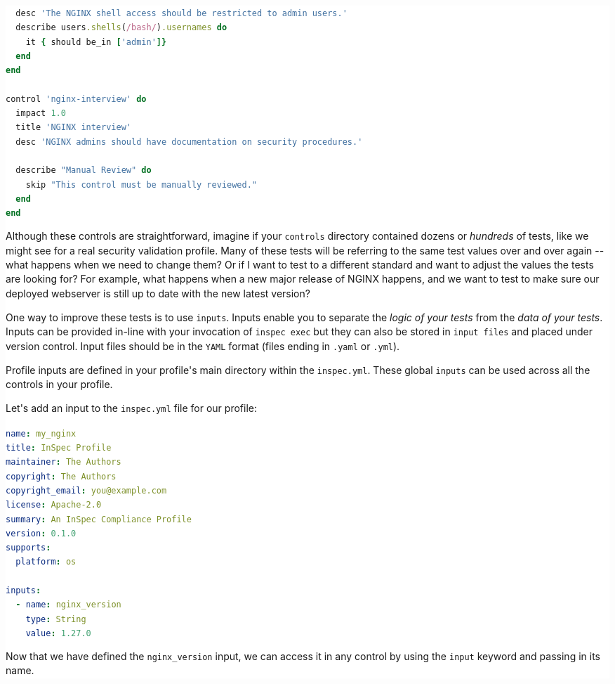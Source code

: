 ```ruby
  desc 'The NGINX shell access should be restricted to admin users.'
  describe users.shells(/bash/).usernames do
    it { should be_in ['admin']}
  end
end

control 'nginx-interview' do
  impact 1.0
  title 'NGINX interview'
  desc 'NGINX admins should have documentation on security procedures.'

  describe "Manual Review" do
    skip "This control must be manually reviewed."
  end
end
```

Although these controls are straightforward, imagine if your `controls` directory contained dozens or _hundreds_ of tests, like we might see for a real security validation profile. Many of these tests will be referring to the same test values over and over again -- what happens when we need to change them? Or if I want to test to a different standard and want to adjust the values the tests are looking for? For example, what happens when a new major release of NGINX happens, and we want to test to make sure our deployed webserver is still up to date with the new latest version?

One way to improve these tests is to use `inputs`. Inputs enable you to separate the _logic of your tests_ from the _data of your tests_.  Inputs can be provided in-line with your invocation of `inspec exec` but they can also be stored in `input files` and placed under version control.  Input files should be in the `YAML` format (files ending in `.yaml` or `.yml`).

Profile inputs are defined in your profile's main directory within the `inspec.yml`. These global `inputs` can be used across all the controls in your profile.

Let's add an input to the `inspec.yml` file for our profile:

```yaml
name: my_nginx
title: InSpec Profile
maintainer: The Authors
copyright: The Authors
copyright_email: you@example.com
license: Apache-2.0
summary: An InSpec Compliance Profile
version: 0.1.0
supports:
  platform: os

inputs:
  - name: nginx_version
    type: String
    value: 1.27.0
```

Now that we have defined the `nginx_version` input, we can access it in any control by using the `input` keyword and passing in its name.
